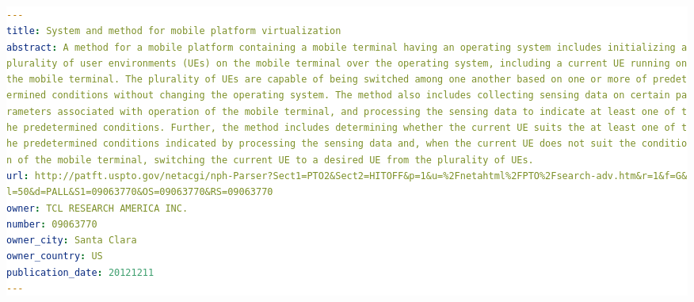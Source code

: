 ```yaml
---
title: System and method for mobile platform virtualization
abstract: A method for a mobile platform containing a mobile terminal having an operating system includes initializing a plurality of user environments (UEs) on the mobile terminal over the operating system, including a current UE running on the mobile terminal. The plurality of UEs are capable of being switched among one another based on one or more of predetermined conditions without changing the operating system. The method also includes collecting sensing data on certain parameters associated with operation of the mobile terminal, and processing the sensing data to indicate at least one of the predetermined conditions. Further, the method includes determining whether the current UE suits the at least one of the predetermined conditions indicated by processing the sensing data and, when the current UE does not suit the condition of the mobile terminal, switching the current UE to a desired UE from the plurality of UEs.
url: http://patft.uspto.gov/netacgi/nph-Parser?Sect1=PTO2&Sect2=HITOFF&p=1&u=%2Fnetahtml%2FPTO%2Fsearch-adv.htm&r=1&f=G&l=50&d=PALL&S1=09063770&OS=09063770&RS=09063770
owner: TCL RESEARCH AMERICA INC.
number: 09063770
owner_city: Santa Clara
owner_country: US
publication_date: 20121211
---
```

